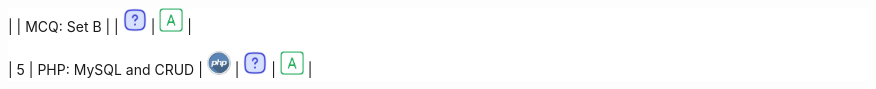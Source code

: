 |  | MCQ: Set B |  | <a href="./materials/notes/n4bq.md"><img src="./images/question.svg" width="24px" height="24px"></a> | <a href="./materials/notes/n4ba.md"><img src="./images/answer.png" width="24px" height="24px"></a> |

| 5 | PHP: MySQL and CRUD | <a href="./materials/notes/n5.md"><img src="./images/php.svg" width="24px" height="24px"></a> | <a href="./materials/notes/n5q.md"><img src="./images/question.svg" width="24px" height="24px"></a> | <a href="./materials/notes/n5a.md"><img src="./images/answer.png" width="24px" height="24px"></a> |